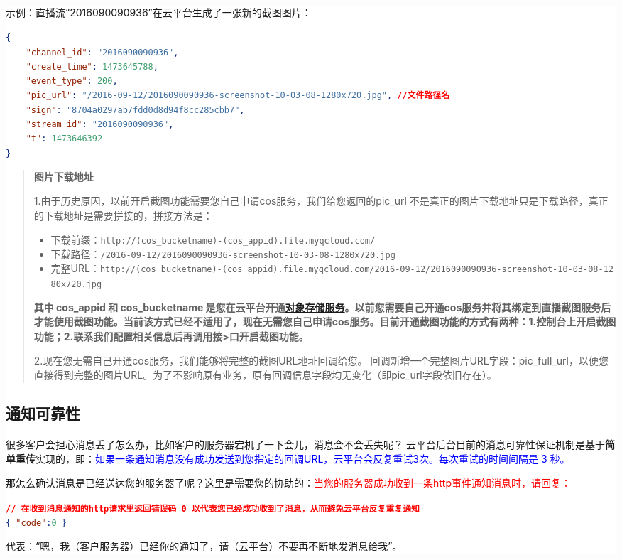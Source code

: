 示例：直播流“2016090090936”在云平台生成了一张新的截图图片：

```json
{
    "channel_id": "2016090090936", 
    "create_time": 1473645788, 
    "event_type": 200, 
    "pic_url": "/2016-09-12/2016090090936-screenshot-10-03-08-1280x720.jpg", //文件路径名
    "sign": "8704a0297ab7fdd0d8d94f8cc285cbb7", 
    "stream_id": "2016090090936", 
    "t": 1473646392
}
```

>**图片下载地址**
>
> 1.由于历史原因，以前开启截图功能需要您自己申请cos服务，我们给您返回的pic_url 不是真正的图片下载地址只是下载路径，真正的下载地址是需要拼接的，拼接方法是：
> - 下载前缀：`http://(cos_bucketname)-(cos_appid).file.myqcloud.com/`
> - 下载路径：`/2016-09-12/2016090090936-screenshot-10-03-08-1280x720.jpg`
> - 完整URL：`http://(cos_bucketname)-(cos_appid).file.myqcloud.com/2016-09-12/2016090090936-screenshot-10-03-08-1280x720.jpg`
> 
> **其中 cos_appid 和 cos_bucketname 是您在云平台开通[对象存储服务](http://console.tce.fsphere.cn/cos)。以前您需要自己开通cos服务并将其绑定到直播截图服务后才能使用截图功能。当前该方式已经不适用了，现在无需您自己申请cos服务。目前开通截图功能的方式有两种：1.控制台上开启截图功能；2.联系我们配置相关信息后再调用接>口开启截图功能。**
>
> 2.现在您无需自己开通cos服务，我们能够将完整的截图URL地址回调给您。
>  回调新增一个完整图片URL字段：pic_full_url，以便您直接得到完整的图片URL。为了不影响原有业务，原有回调信息字段均无变化（即pic_url字段依旧存在）。
 
## 通知可靠性
很多客户会担心消息丢了怎么办，比如客户的服务器宕机了一下会儿，消息会不会丢失呢？
云平台后台目前的消息可靠性保证机制是基于**简单重传**实现的，即：<font color='blue'>如果一条通知消息没有成功发送到您指定的回调URL，云平台会反复重试3次。每次重试的时间间隔是 3 秒。</font> 

那怎么确认消息是已经送达您的服务器了呢？这里是需要您的协助的：<font color='red'>当您的服务器成功收到一条http事件通知消息时，请回复：</font> 

```json
// 在收到消息通知的http请求里返回错误码 0 以代表您已经成功收到了消息，从而避免云平台反复重复通知
{ "code":0 }
```

代表：“嗯，我（客户服务器）已经你的通知了，请（云平台）不要再不断地发消息给我”。



